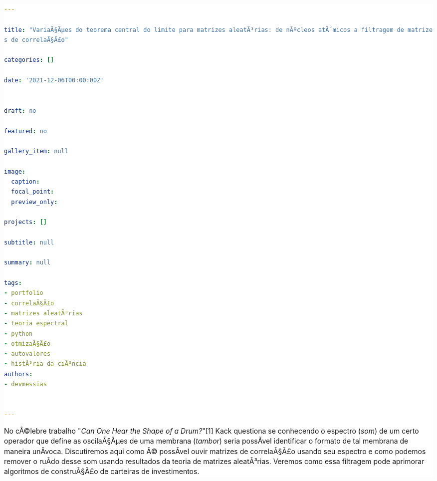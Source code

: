 ```yaml
---

title: "VariaÃ§Ãµes do teorema central do limite para matrizes aleatÃ³rias: de nÃºcleos atÃ´micos a filtragem de matrizes de correlaÃ§Ã£o"

categories: []

date: '2021-12-06T00:00:00Z'


draft: no

featured: no

gallery_item: null

image:
  caption: 
  focal_point: 
  preview_only: 

projects: []

subtitle: null

summary: null
 
tags:
- portfolio
- correlaÃ§Ã£o
- matrizes aleatÃ³rias
- teoria espectral
- python
- otmizaÃ§Ã£o
- autovalores
- histÃ³ria da ciÃªncia
authors:
- devmessias


---
```


No cÃ©lebre trabalho "*Can One Hear the Shape of a Drum?*"[1] Kack questiona se conhecendo o espectro (*som*) de um certo operador que define as oscilaÃ§Ãµes de uma membrana (*tambor*) seria possÃ­vel identificar o formato de tal membrana de maneira unÃ­voca. Discutiremos aqui como Ã© possÃ­vel ouvir matrizes de correlaÃ§Ã£o usando seu espectro e como podemos remover o ruÃ­do desse som usando resultados da teoria de matrizes aleatÃ³rias. Veremos como essa filtragem pode aprimorar algoritmos de construÃ§Ã£o de carteiras de investimentos.

